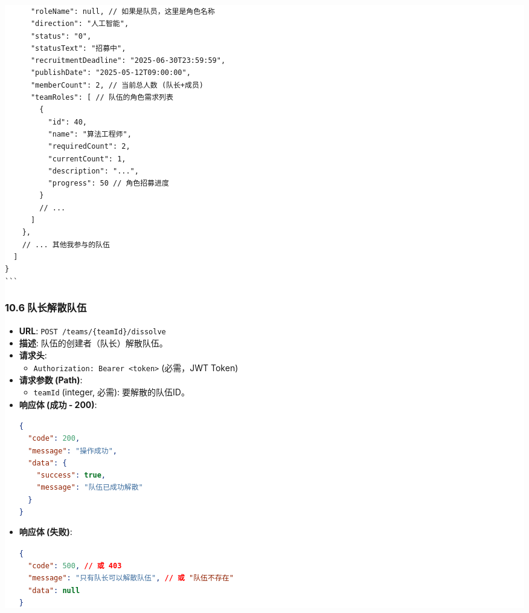           "roleName": null, // 如果是队员，这里是角色名称
          "direction": "人工智能",
          "status": "0",
          "statusText": "招募中",
          "recruitmentDeadline": "2025-06-30T23:59:59",
          "publishDate": "2025-05-12T09:00:00",
          "memberCount": 2, // 当前总人数 (队长+成员)
          "teamRoles": [ // 队伍的角色需求列表
            {
              "id": 40,
              "name": "算法工程师",
              "requiredCount": 2,
              "currentCount": 1,
              "description": "...",
              "progress": 50 // 角色招募进度
            }
            // ...
          ]
        },
        // ... 其他我参与的队伍
      ]
    }
    ```

### 10.6 队长解散队伍

*   **URL**: `POST /teams/{teamId}/dissolve`
*   **描述**: 队伍的创建者（队长）解散队伍。
*   **请求头**:
    *   `Authorization: Bearer <token>` (必需，JWT Token)
*   **请求参数 (Path)**:
    *   `teamId` (integer, 必需): 要解散的队伍ID。
*   **响应体 (成功 - 200)**:
    ```json
    {
      "code": 200,
      "message": "操作成功",
      "data": {
        "success": true,
        "message": "队伍已成功解散"
      }
    }
    ```
*   **响应体 (失败)**:
    ```json
    {
      "code": 500, // 或 403
      "message": "只有队长可以解散队伍", // 或 "队伍不存在"
      "data": null
    }
    ```
